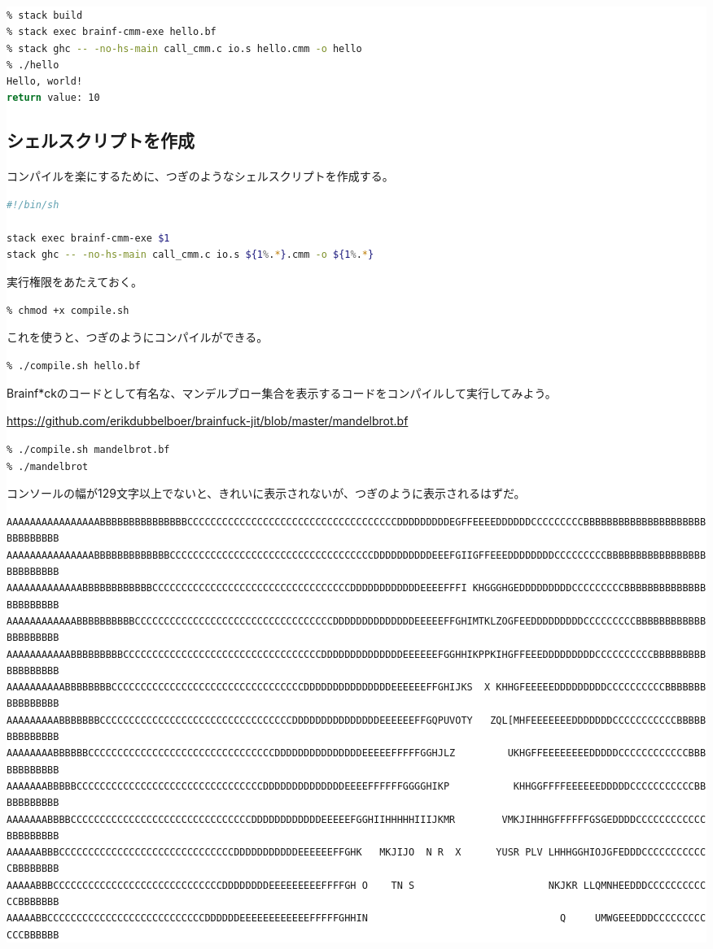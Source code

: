 ```zsh
% stack build
% stack exec brainf-cmm-exe hello.bf
% stack ghc -- -no-hs-main call_cmm.c io.s hello.cmm -o hello
% ./hello
Hello, world!
return value: 10
```

シェルスクリプトを作成
------------------

コンパイルを楽にするために、つぎのようなシェルスクリプトを作成する。

```sh:compile.sh
#!/bin/sh

stack exec brainf-cmm-exe $1
stack ghc -- -no-hs-main call_cmm.c io.s ${1%.*}.cmm -o ${1%.*}
```

実行権限をあたえておく。

```zsh
% chmod +x compile.sh
```

これを使うと、つぎのようにコンパイルができる。

```zsh
% ./compile.sh hello.bf
```

Brainf*ckのコードとして有名な、マンデルブロー集合を表示するコードをコンパイルして実行してみよう。

https://github.com/erikdubbelboer/brainfuck-jit/blob/master/mandelbrot.bf

```zsh
% ./compile.sh mandelbrot.bf
% ./mandelbrot
```

コンソールの幅が129文字以上でないと、きれいに表示されないが、つぎのように表示されるはずだ。

```
AAAAAAAAAAAAAAAABBBBBBBBBBBBBBBCCCCCCCCCCCCCCCCCCCCCCCCCCCCCCCCCCCCDDDDDDDDDEGFFEEEEDDDDDDCCCCCCCCCBBBBBBBBBBBBBBBBBBBBBBBBBBBBBB
AAAAAAAAAAAAAAABBBBBBBBBBBBBCCCCCCCCCCCCCCCCCCCCCCCCCCCCCCCCCCCDDDDDDDDDDEEEFGIIGFFEEEDDDDDDDDCCCCCCCCCBBBBBBBBBBBBBBBBBBBBBBBBBB
AAAAAAAAAAAAABBBBBBBBBBBBCCCCCCCCCCCCCCCCCCCCCCCCCCCCCCCCCCDDDDDDDDDDDDEEEEFFFI KHGGGHGEDDDDDDDDDCCCCCCCCCBBBBBBBBBBBBBBBBBBBBBBB
AAAAAAAAAAAABBBBBBBBBBCCCCCCCCCCCCCCCCCCCCCCCCCCCCCCCCCCDDDDDDDDDDDDDDEEEEEFFGHIMTKLZOGFEEDDDDDDDDDCCCCCCCCCBBBBBBBBBBBBBBBBBBBBB
AAAAAAAAAAABBBBBBBBBCCCCCCCCCCCCCCCCCCCCCCCCCCCCCCCCCCDDDDDDDDDDDDDDEEEEEEFGGHHIKPPKIHGFFEEEDDDDDDDDDCCCCCCCCCCBBBBBBBBBBBBBBBBBB
AAAAAAAAAABBBBBBBBCCCCCCCCCCCCCCCCCCCCCCCCCCCCCCCCCDDDDDDDDDDDDDDDEEEEEEFFGHIJKS  X KHHGFEEEEEDDDDDDDDDCCCCCCCCCCBBBBBBBBBBBBBBBB
AAAAAAAAABBBBBBBCCCCCCCCCCCCCCCCCCCCCCCCCCCCCCCCCDDDDDDDDDDDDDDDEEEEEEFFGQPUVOTY   ZQL[MHFEEEEEEEDDDDDDDCCCCCCCCCCCBBBBBBBBBBBBBB
AAAAAAAABBBBBBCCCCCCCCCCCCCCCCCCCCCCCCCCCCCCCCDDDDDDDDDDDDDDDEEEEEFFFFFGGHJLZ         UKHGFFEEEEEEEEDDDDDCCCCCCCCCCCCBBBBBBBBBBBB
AAAAAAABBBBBCCCCCCCCCCCCCCCCCCCCCCCCCCCCCCCCDDDDDDDDDDDDDDEEEEFFFFFFGGGGHIKP           KHHGGFFFFEEEEEEDDDDDCCCCCCCCCCCBBBBBBBBBBB
AAAAAAABBBBCCCCCCCCCCCCCCCCCCCCCCCCCCCCCCCDDDDDDDDDDDDEEEEEFGGHIIHHHHHIIIJKMR        VMKJIHHHGFFFFFFGSGEDDDDCCCCCCCCCCCCBBBBBBBBB
AAAAAABBBCCCCCCCCCCCCCCCCCCCCCCCCCCCCCCDDDDDDDDDDDEEEEEEFFGHK   MKJIJO  N R  X      YUSR PLV LHHHGGHIOJGFEDDDCCCCCCCCCCCCBBBBBBBB
AAAAABBBCCCCCCCCCCCCCCCCCCCCCCCCCCCCCDDDDDDDDEEEEEEEEEFFFFGH O    TN S                       NKJKR LLQMNHEEDDDCCCCCCCCCCCCBBBBBBB
AAAAABBCCCCCCCCCCCCCCCCCCCCCCCCCCCDDDDDDEEEEEEEEEEEEFFFFFGHHIN                                 Q     UMWGEEEDDDCCCCCCCCCCCCBBBBBB
```